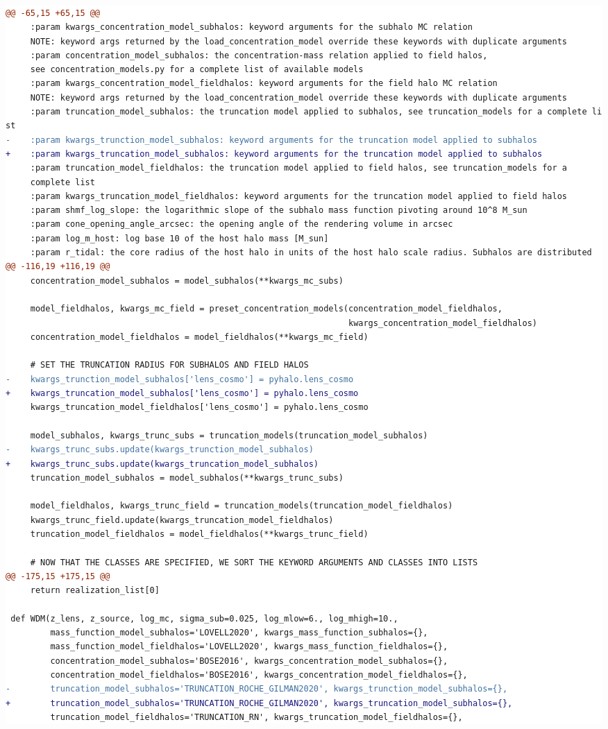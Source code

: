```diff
@@ -65,15 +65,15 @@
     :param kwargs_concentration_model_subhalos: keyword arguments for the subhalo MC relation
     NOTE: keyword args returned by the load_concentration_model override these keywords with duplicate arguments
     :param concentration_model_subhalos: the concentration-mass relation applied to field halos,
     see concentration_models.py for a complete list of available models
     :param kwargs_concentration_model_fieldhalos: keyword arguments for the field halo MC relation
     NOTE: keyword args returned by the load_concentration_model override these keywords with duplicate arguments
     :param truncation_model_subhalos: the truncation model applied to subhalos, see truncation_models for a complete list
-    :param kwargs_trunction_model_subhalos: keyword arguments for the truncation model applied to subhalos
+    :param kwargs_truncation_model_subhalos: keyword arguments for the truncation model applied to subhalos
     :param truncation_model_fieldhalos: the truncation model applied to field halos, see truncation_models for a
     complete list
     :param kwargs_truncation_model_fieldhalos: keyword arguments for the truncation model applied to field halos
     :param shmf_log_slope: the logarithmic slope of the subhalo mass function pivoting around 10^8 M_sun
     :param cone_opening_angle_arcsec: the opening angle of the rendering volume in arcsec
     :param log_m_host: log base 10 of the host halo mass [M_sun]
     :param r_tidal: the core radius of the host halo in units of the host halo scale radius. Subhalos are distributed
@@ -116,19 +116,19 @@
     concentration_model_subhalos = model_subhalos(**kwargs_mc_subs)
 
     model_fieldhalos, kwargs_mc_field = preset_concentration_models(concentration_model_fieldhalos,
                                                                     kwargs_concentration_model_fieldhalos)
     concentration_model_fieldhalos = model_fieldhalos(**kwargs_mc_field)
 
     # SET THE TRUNCATION RADIUS FOR SUBHALOS AND FIELD HALOS
-    kwargs_trunction_model_subhalos['lens_cosmo'] = pyhalo.lens_cosmo
+    kwargs_truncation_model_subhalos['lens_cosmo'] = pyhalo.lens_cosmo
     kwargs_truncation_model_fieldhalos['lens_cosmo'] = pyhalo.lens_cosmo
 
     model_subhalos, kwargs_trunc_subs = truncation_models(truncation_model_subhalos)
-    kwargs_trunc_subs.update(kwargs_trunction_model_subhalos)
+    kwargs_trunc_subs.update(kwargs_truncation_model_subhalos)
     truncation_model_subhalos = model_subhalos(**kwargs_trunc_subs)
 
     model_fieldhalos, kwargs_trunc_field = truncation_models(truncation_model_fieldhalos)
     kwargs_trunc_field.update(kwargs_truncation_model_fieldhalos)
     truncation_model_fieldhalos = model_fieldhalos(**kwargs_trunc_field)
 
     # NOW THAT THE CLASSES ARE SPECIFIED, WE SORT THE KEYWORD ARGUMENTS AND CLASSES INTO LISTS
@@ -175,15 +175,15 @@
     return realization_list[0]
 
 def WDM(z_lens, z_source, log_mc, sigma_sub=0.025, log_mlow=6., log_mhigh=10.,
         mass_function_model_subhalos='LOVELL2020', kwargs_mass_function_subhalos={},
         mass_function_model_fieldhalos='LOVELL2020', kwargs_mass_function_fieldhalos={},
         concentration_model_subhalos='BOSE2016', kwargs_concentration_model_subhalos={},
         concentration_model_fieldhalos='BOSE2016', kwargs_concentration_model_fieldhalos={},
-        truncation_model_subhalos='TRUNCATION_ROCHE_GILMAN2020', kwargs_trunction_model_subhalos={},
+        truncation_model_subhalos='TRUNCATION_ROCHE_GILMAN2020', kwargs_truncation_model_subhalos={},
         truncation_model_fieldhalos='TRUNCATION_RN', kwargs_truncation_model_fieldhalos={},
```